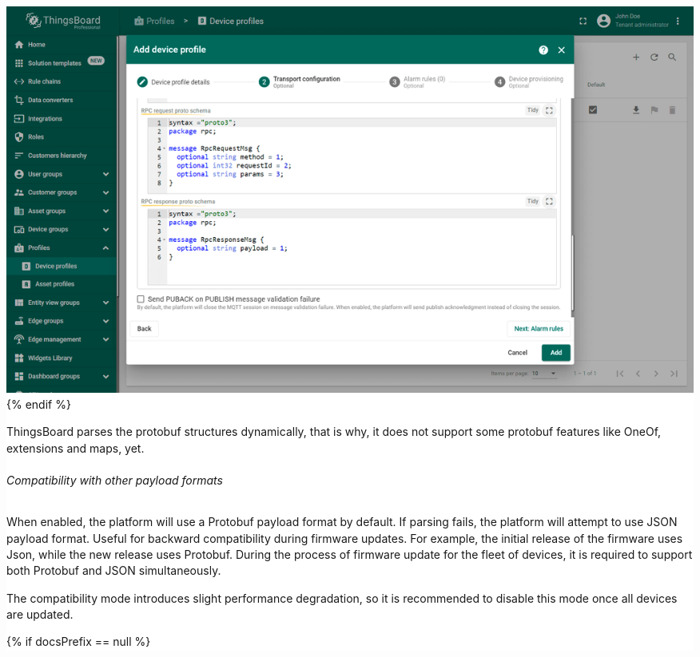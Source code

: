 ![image](/images/user-guide/device-profile/device-profile-transport-setting-mqtt-protobuf-setting-3-pe.png)
{% endif %}

ThingsBoard parses the protobuf structures dynamically, that is why, it does not support some protobuf features like OneOf, extensions and maps, yet.

###### Compatibility with other payload formats

When enabled, the platform will use a Protobuf payload format by default. If parsing fails, the platform will attempt to use JSON payload format. Useful for backward compatibility during firmware updates. For example, the initial release of the firmware uses Json, while the new release uses Protobuf. During the process of firmware update for the fleet of devices, it is required to support both Protobuf and JSON simultaneously.

The compatibility mode introduces slight performance degradation, so it is recommended to disable this mode once all devices are updated.

{% if docsPrefix == null %}